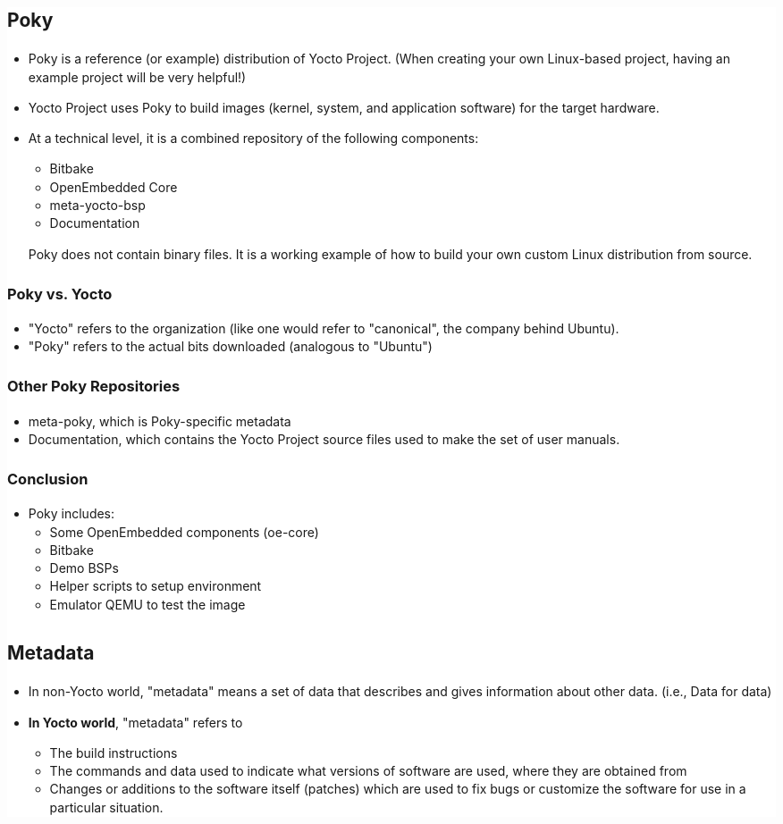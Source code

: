 

## Poky

* Poky is a reference (or example) distribution of Yocto Project. (When creating your own Linux-based project, having an example project will be very helpful!)

* Yocto Project uses Poky to build images (kernel, system, and application software) for the target hardware.

* At a technical level, it is a combined repository of the following components:

  * Bitbake
  * OpenEmbedded Core
  * meta-yocto-bsp
  * Documentation

  Poky does not contain binary files. It is a working example of how to build your own custom Linux distribution from source.

### Poky vs. Yocto

* "Yocto" refers to the organization (like one would refer to "canonical", the company behind Ubuntu).
* "Poky" refers to the actual bits downloaded (analogous to "Ubuntu")

### Other Poky Repositories

* meta-poky, which is Poky-specific metadata
* Documentation, which contains the Yocto Project source files used to make the set of user manuals.

### Conclusion

* Poky includes:
  * Some OpenEmbedded components (oe-core)
  * Bitbake
  * Demo BSPs
  * Helper scripts to setup environment
  * Emulator QEMU to test the image



## Metadata

* In non-Yocto world, "metadata" means a set of data that describes and gives information about other data. (i.e., Data for data)

* **In Yocto world**, "metadata" refers to

  * The build instructions
  * The commands and data used to indicate what versions of software are used, where they are obtained from
  * Changes or additions to the software itself (patches) which are used to fix bugs or customize the software for use in a particular situation.
